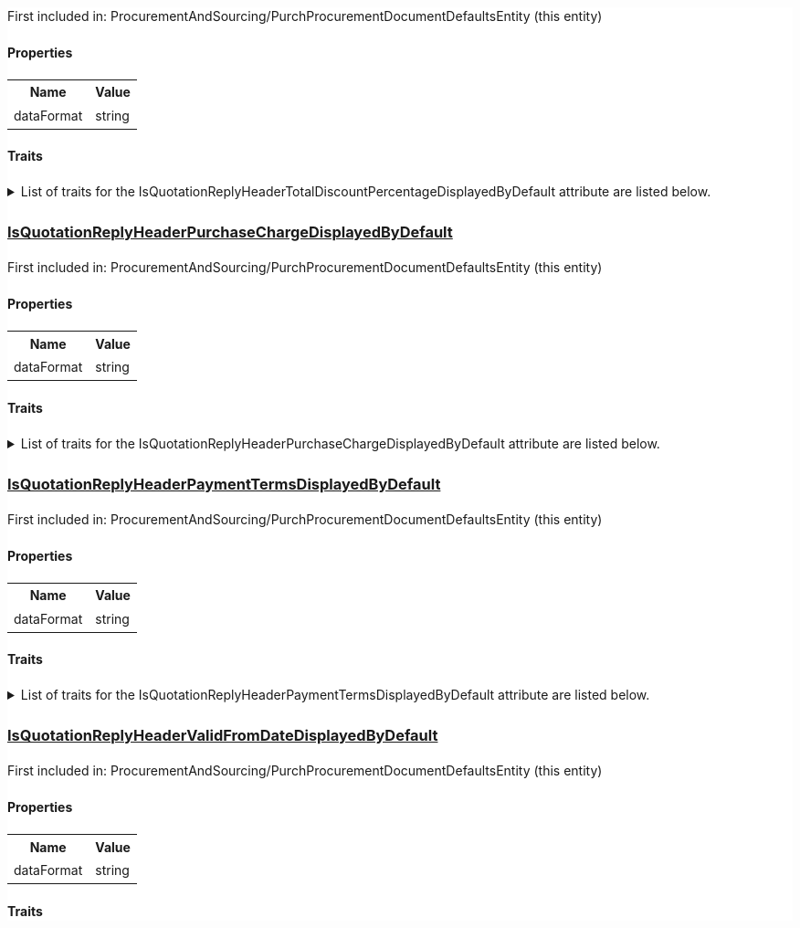 First included in: ProcurementAndSourcing/PurchProcurementDocumentDefaultsEntity (this entity)  

#### Properties

<table><tr><th>Name</th><th>Value</th></tr><tr><td>dataFormat</td><td>string</td></tr></table>

#### Traits

<details><summary>List of traits for the IsQuotationReplyHeaderTotalDiscountPercentageDisplayedByDefault attribute are listed below.</summary></details>

### <a href=#IsQuotationReplyHeaderPurchaseChargeDisplayedByDefault name="IsQuotationReplyHeaderPurchaseChargeDisplayedByDefault">IsQuotationReplyHeaderPurchaseChargeDisplayedByDefault</a>

First included in: ProcurementAndSourcing/PurchProcurementDocumentDefaultsEntity (this entity)  

#### Properties

<table><tr><th>Name</th><th>Value</th></tr><tr><td>dataFormat</td><td>string</td></tr></table>

#### Traits

<details><summary>List of traits for the IsQuotationReplyHeaderPurchaseChargeDisplayedByDefault attribute are listed below.</summary></details>

### <a href=#IsQuotationReplyHeaderPaymentTermsDisplayedByDefault name="IsQuotationReplyHeaderPaymentTermsDisplayedByDefault">IsQuotationReplyHeaderPaymentTermsDisplayedByDefault</a>

First included in: ProcurementAndSourcing/PurchProcurementDocumentDefaultsEntity (this entity)  

#### Properties

<table><tr><th>Name</th><th>Value</th></tr><tr><td>dataFormat</td><td>string</td></tr></table>

#### Traits

<details><summary>List of traits for the IsQuotationReplyHeaderPaymentTermsDisplayedByDefault attribute are listed below.</summary></details>

### <a href=#IsQuotationReplyHeaderValidFromDateDisplayedByDefault name="IsQuotationReplyHeaderValidFromDateDisplayedByDefault">IsQuotationReplyHeaderValidFromDateDisplayedByDefault</a>

First included in: ProcurementAndSourcing/PurchProcurementDocumentDefaultsEntity (this entity)  

#### Properties

<table><tr><th>Name</th><th>Value</th></tr><tr><td>dataFormat</td><td>string</td></tr></table>

#### Traits
